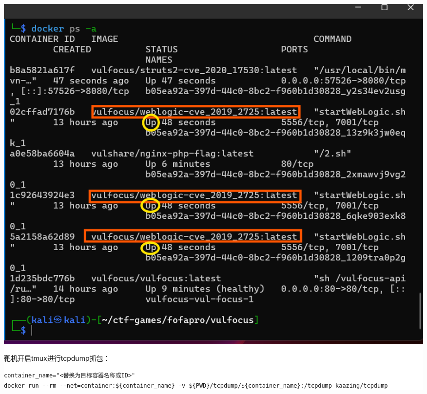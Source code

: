 ![容器全部启动成功](./images/容器全部启动成功.png)

靶机开启tmux进行tcpdump抓包：

```
container_name="<替换为目标容器名称或ID>"
docker run --rm --net=container:${container_name} -v ${PWD}/tcpdump/${container_name}:/tcpdump kaazing/tcpdump
```
